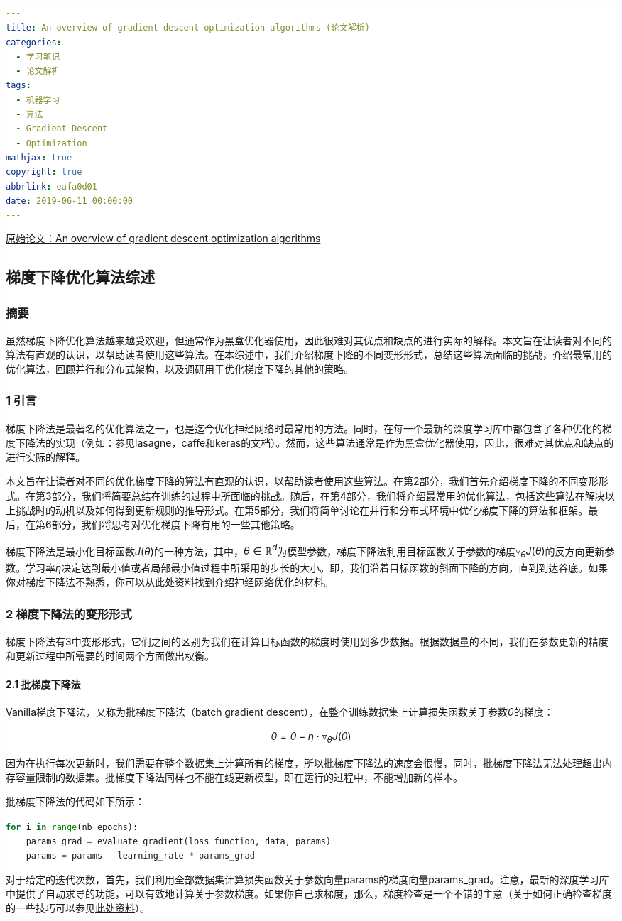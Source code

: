 ```yaml
---
title: An overview of gradient descent optimization algorithms (论文解析)
categories:
  - 学习笔记
  - 论文解析
tags:
  - 机器学习
  - 算法
  - Gradient Descent
  - Optimization
mathjax: true
copyright: true
abbrlink: eafa0d01
date: 2019-06-11 00:00:00
---
```

[原始论文：An overview of gradient descent optimization algorithms](http://ruder.io/optimizing-gradient-descent/)

## 梯度下降优化算法综述

### **摘要**
虽然梯度下降优化算法越来越受欢迎，但通常作为黑盒优化器使用，因此很难对其优点和缺点的进行实际的解释。本文旨在让读者对不同的算法有直观的认识，以帮助读者使用这些算法。在本综述中，我们介绍梯度下降的不同变形形式，总结这些算法面临的挑战，介绍最常用的优化算法，回顾并行和分布式架构，以及调研用于优化梯度下降的其他的策略。

### **1 引言**
梯度下降法是最著名的优化算法之一，也是迄今优化神经网络时最常用的方法。同时，在每一个最新的深度学习库中都包含了各种优化的梯度下降法的实现（例如：参见lasagne，caffe和keras的文档）。然而，这些算法通常是作为黑盒优化器使用，因此，很难对其优点和缺点的进行实际的解释。



本文旨在让读者对不同的优化梯度下降的算法有直观的认识，以帮助读者使用这些算法。在第2部分，我们首先介绍梯度下降的不同变形形式。在第3部分，我们将简要总结在训练的过程中所面临的挑战。随后，在第4部分，我们将介绍最常用的优化算法，包括这些算法在解决以上挑战时的动机以及如何得到更新规则的推导形式。在第5部分，我们将简单讨论在并行和分布式环境中优化梯度下降的算法和框架。最后，在第6部分，我们将思考对优化梯度下降有用的一些其他策略。

梯度下降法是最小化目标函数$J(\theta)$的一种方法，其中，$θ \in \mathbb R^d$为模型参数，梯度下降法利用目标函数关于参数的梯度$\triangledown_{\theta}J(\theta)$的反方向更新参数。学习率$\eta$决定达到最小值或者局部最小值过程中所采用的步长的大小。即，我们沿着目标函数的斜面下降的方向，直到到达谷底。如果你对梯度下降法不熟悉，你可以从[此处资料](http://cs231n.github.io/optimization-1/)找到介绍神经网络优化的材料。

### **2 梯度下降法的变形形式**
梯度下降法有3中变形形式，它们之间的区别为我们在计算目标函数的梯度时使用到多少数据。根据数据量的不同，我们在参数更新的精度和更新过程中所需要的时间两个方面做出权衡。

#### **2.1 批梯度下降法**
Vanilla梯度下降法，又称为批梯度下降法（batch gradient descent），在整个训练数据集上计算损失函数关于参数$\theta$的梯度：

$$\theta = \theta - \eta \cdot \triangledown_{\theta}J(\theta)$$

因为在执行每次更新时，我们需要在整个数据集上计算所有的梯度，所以批梯度下降法的速度会很慢，同时，批梯度下降法无法处理超出内存容量限制的数据集。批梯度下降法同样也不能在线更新模型，即在运行的过程中，不能增加新的样本。

批梯度下降法的代码如下所示：
```python
for i in range(nb_epochs):
    params_grad = evaluate_gradient(loss_function, data, params)
    params = params - learning_rate * params_grad
```
对于给定的迭代次数，首先，我们利用全部数据集计算损失函数关于参数向量params的梯度向量params_grad。注意，最新的深度学习库中提供了自动求导的功能，可以有效地计算关于参数梯度。如果你自己求梯度，那么，梯度检查是一个不错的主意（关于如何正确检查梯度的一些技巧可以参见[此处资料](http://cs231n.github.io/neural-networks-3/)）。
